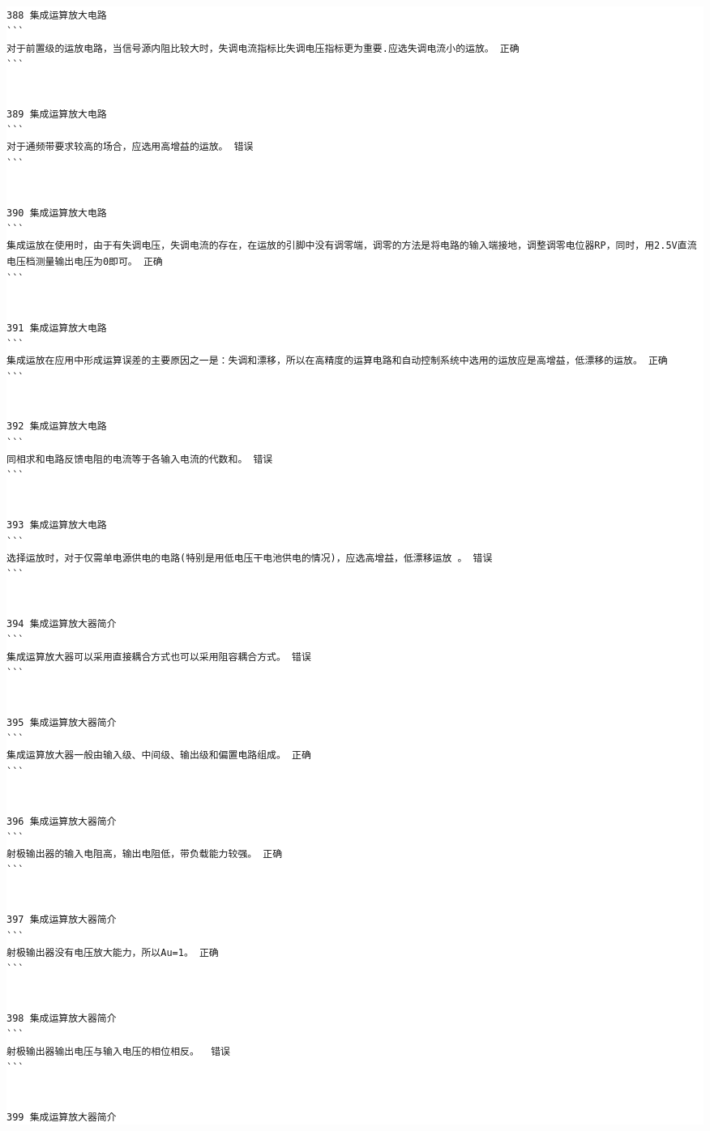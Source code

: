 ``````
388 集成运算放大电路
```
对于前置级的运放电路，当信号源内阻比较大时，失调电流指标比失调电压指标更为重要.应选失调电流小的运放。 正确
```


389 集成运算放大电路
```
对于通频带要求较高的场合，应选用高增益的运放。 错误
```


390 集成运算放大电路
```
集成运放在使用时，由于有失调电压，失调电流的存在，在运放的引脚中没有调零端，调零的方法是将电路的输入端接地，调整调零电位器RP，同时，用2.5V直流电压档测量输出电压为0即可。 正确
```


391 集成运算放大电路
```
集成运放在应用中形成运算误差的主要原因之一是：失调和漂移，所以在高精度的运算电路和自动控制系统中选用的运放应是高增益，低漂移的运放。 正确
```


392 集成运算放大电路
```
同相求和电路反馈电阻的电流等于各输入电流的代数和。 错误
```


393 集成运算放大电路
```
选择运放时，对于仅需单电源供电的电路(特别是用低电压干电池供电的情况)，应选高增益，低漂移运放 。 错误
```


394 集成运算放大器简介
```
集成运算放大器可以采用直接耦合方式也可以采用阻容耦合方式。 错误
```


395 集成运算放大器简介
```
集成运算放大器一般由输入级、中间级、输出级和偏置电路组成。 正确
```


396 集成运算放大器简介
```
射极输出器的输入电阻高，输出电阻低，带负载能力较强。 正确
```


397 集成运算放大器简介
```
射极输出器没有电压放大能力，所以Au=1。 正确
```


398 集成运算放大器简介
```
射极输出器输出电压与输入电压的相位相反。  错误
```


399 集成运算放大器简介
``````